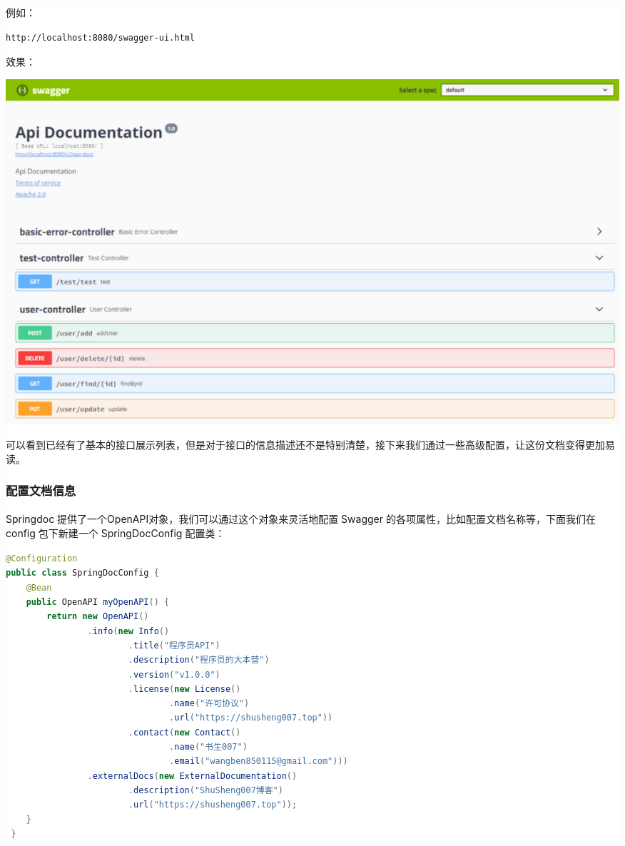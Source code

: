 例如：

```
http://localhost:8080/swagger-ui.html 
```

效果：

![](./assets/QQ截图20230825201448.png)

可以看到已经有了基本的接口展示列表，但是对于接口的信息描述还不是特别清楚，接下来我们通过一些高级配置，让这份文档变得更加易读。

### 配置文档信息

Springdoc 提供了一个OpenAPI对象，我们可以通过这个对象来灵活地配置 Swagger 的各项属性，比如配置文档名称等，下面我们在 config 包下新建一个 SpringDocConfig 配置类：

```java
@Configuration
public class SpringDocConfig {
    @Bean
    public OpenAPI myOpenAPI() {
        return new OpenAPI()
                .info(new Info()
                        .title("程序员API")
                        .description("程序员的大本营")
                        .version("v1.0.0")
                        .license(new License()
                                .name("许可协议")
                                .url("https://shusheng007.top"))
                        .contact(new Contact()
                                .name("书生007")
                                .email("wangben850115@gmail.com")))
                .externalDocs(new ExternalDocumentation()
                        .description("ShuSheng007博客")
                        .url("https://shusheng007.top"));
    }
 }
```
